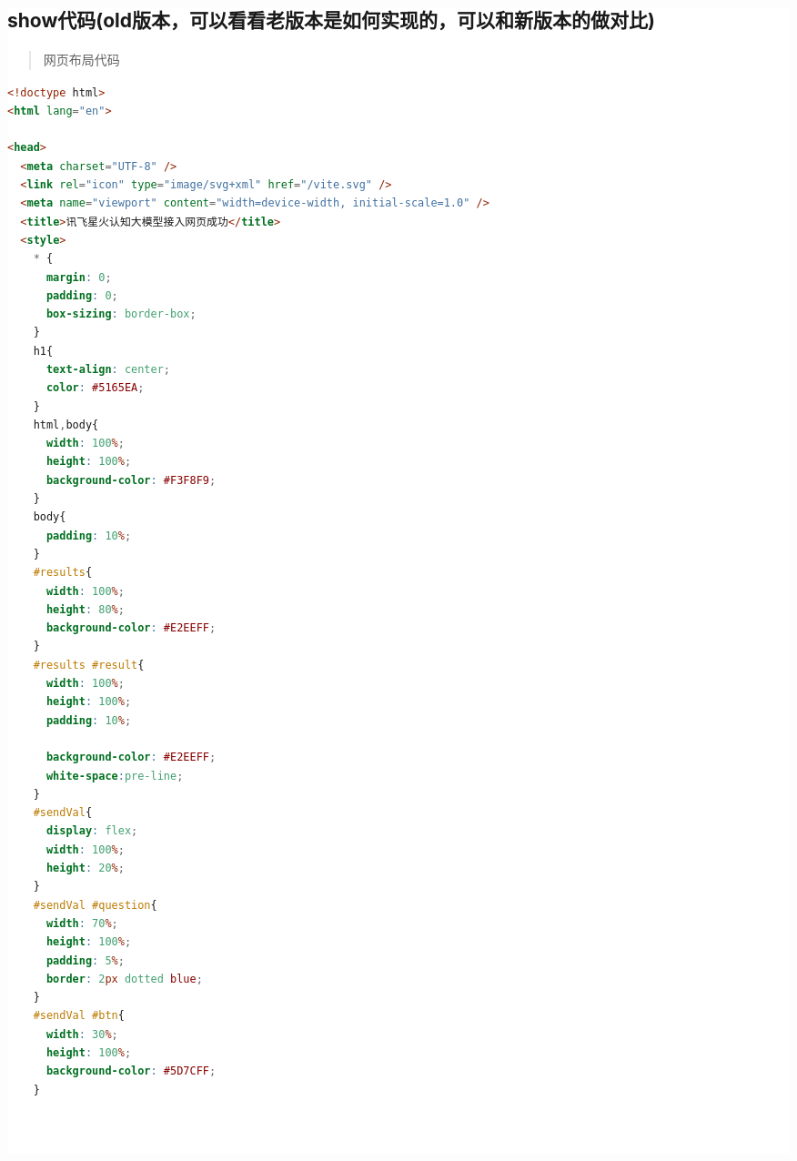 
## show代码(old版本，可以看看老版本是如何实现的，可以和新版本的做对比)

> 网页布局代码

``` html
<!doctype html>
<html lang="en">

<head>
  <meta charset="UTF-8" />
  <link rel="icon" type="image/svg+xml" href="/vite.svg" />
  <meta name="viewport" content="width=device-width, initial-scale=1.0" />
  <title>讯飞星火认知大模型接入网页成功</title>
  <style>
    * {
      margin: 0;
      padding: 0;
      box-sizing: border-box;
    }
    h1{
      text-align: center;
      color: #5165EA;
    }
    html,body{
      width: 100%;
      height: 100%;
      background-color: #F3F8F9;
    }
    body{
      padding: 10%;
    }
    #results{
      width: 100%;
      height: 80%;
      background-color: #E2EEFF;
    }
    #results #result{
      width: 100%;
      height: 100%;
      padding: 10%;
      
      background-color: #E2EEFF;
      white-space:pre-line;
    }
    #sendVal{
      display: flex;
      width: 100%;
      height: 20%;
    }
    #sendVal #question{
      width: 70%;
      height: 100%;
      padding: 5%;
      border: 2px dotted blue;
    }
    #sendVal #btn{
      width: 30%;
      height: 100%;
      background-color: #5D7CFF;
    }
    
    
    
```